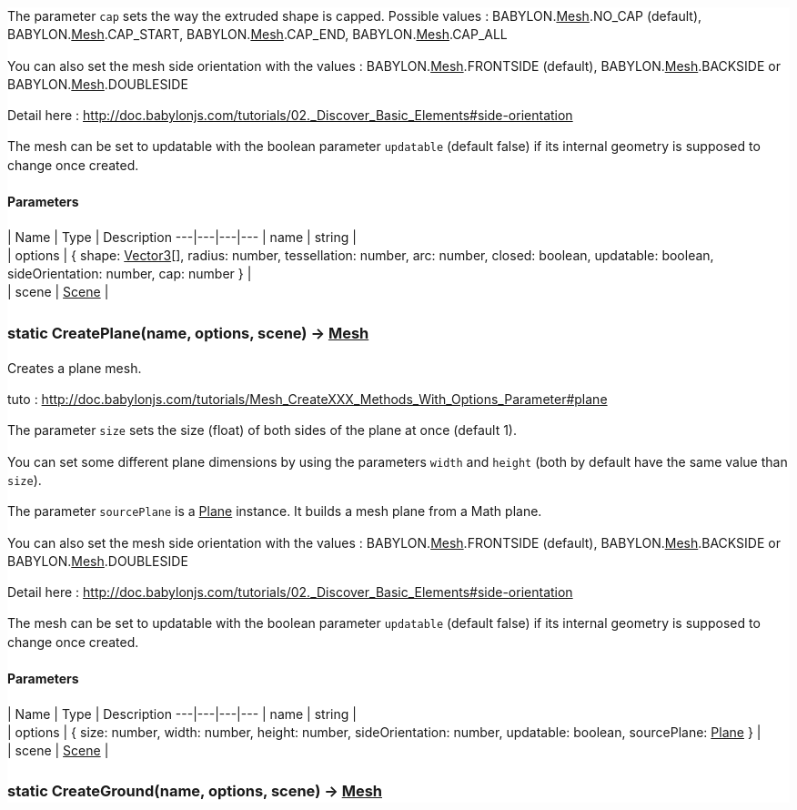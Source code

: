 The parameter `cap` sets the way the extruded shape is capped. Possible values : BABYLON.[Mesh](/classes/2.4/Mesh).NO_CAP (default), BABYLON.[Mesh](/classes/2.4/Mesh).CAP_START, BABYLON.[Mesh](/classes/2.4/Mesh).CAP_END, BABYLON.[Mesh](/classes/2.4/Mesh).CAP_ALL

You can also set the mesh side orientation with the values : BABYLON.[Mesh](/classes/2.4/Mesh).FRONTSIDE (default), BABYLON.[Mesh](/classes/2.4/Mesh).BACKSIDE or BABYLON.[Mesh](/classes/2.4/Mesh).DOUBLESIDE

Detail here : http://doc.babylonjs.com/tutorials/02._Discover_Basic_Elements#side-orientation

The mesh can be set to updatable with the boolean parameter `updatable` (default false) if its internal geometry is supposed to change once created.

#### Parameters
 | Name | Type | Description
---|---|---|---
 | name | string |  
 | options | { shape: [Vector3](/classes/2.4/Vector3)[],  radius: number,  tessellation: number,  arc: number,  closed: boolean,  updatable: boolean,  sideOrientation: number,  cap: number } |  
 | scene | [Scene](/classes/2.4/Scene) |  
### static CreatePlane(name, options, scene) &rarr; [Mesh](/classes/2.4/Mesh)

Creates a plane mesh.

tuto : http://doc.babylonjs.com/tutorials/Mesh_CreateXXX_Methods_With_Options_Parameter#plane

The parameter `size` sets the size (float) of both sides of the plane at once (default 1).

You can set some different plane dimensions by using the parameters `width` and `height` (both by default have the same value than `size`).

The parameter `sourcePlane` is a [Plane](/classes/2.4/Plane) instance. It builds a mesh plane from a Math plane.

You can also set the mesh side orientation with the values : BABYLON.[Mesh](/classes/2.4/Mesh).FRONTSIDE (default), BABYLON.[Mesh](/classes/2.4/Mesh).BACKSIDE or BABYLON.[Mesh](/classes/2.4/Mesh).DOUBLESIDE

Detail here : http://doc.babylonjs.com/tutorials/02._Discover_Basic_Elements#side-orientation

The mesh can be set to updatable with the boolean parameter `updatable` (default false) if its internal geometry is supposed to change once created.

#### Parameters
 | Name | Type | Description
---|---|---|---
 | name | string |  
 | options | { size: number,  width: number,  height: number,  sideOrientation: number,  updatable: boolean,  sourcePlane: [Plane](/classes/2.4/Plane) } |  
 | scene | [Scene](/classes/2.4/Scene) |  
### static CreateGround(name, options, scene) &rarr; [Mesh](/classes/2.4/Mesh)
